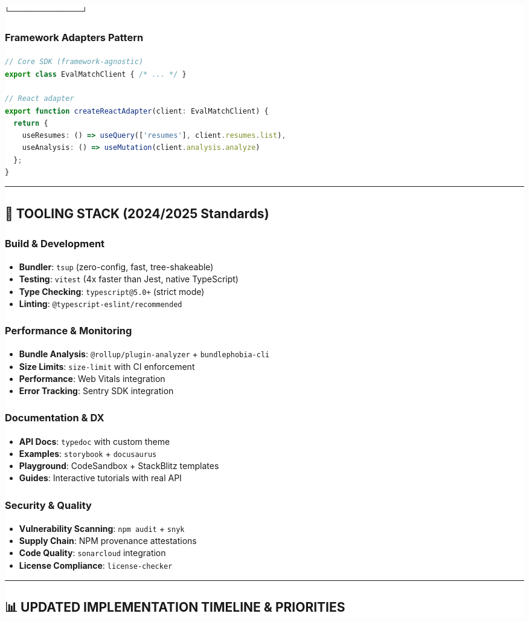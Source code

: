 ```
└─────────────────┘
```

### Framework Adapters Pattern
```typescript
// Core SDK (framework-agnostic)
export class EvalMatchClient { /* ... */ }

// React adapter
export function createReactAdapter(client: EvalMatchClient) {
  return {
    useResumes: () => useQuery(['resumes'], client.resumes.list),
    useAnalysis: () => useMutation(client.analysis.analyze)
  };
}
```

---

## 🔧 **TOOLING STACK (2024/2025 Standards)**

### Build & Development
- **Bundler**: `tsup` (zero-config, fast, tree-shakeable)
- **Testing**: `vitest` (4x faster than Jest, native TypeScript)
- **Type Checking**: `typescript@5.0+` (strict mode)
- **Linting**: `@typescript-eslint/recommended`

### Performance & Monitoring
- **Bundle Analysis**: `@rollup/plugin-analyzer` + `bundlephobia-cli`
- **Size Limits**: `size-limit` with CI enforcement
- **Performance**: Web Vitals integration
- **Error Tracking**: Sentry SDK integration

### Documentation & DX
- **API Docs**: `typedoc` with custom theme
- **Examples**: `storybook` + `docusaurus`
- **Playground**: CodeSandbox + StackBlitz templates
- **Guides**: Interactive tutorials with real API

### Security & Quality
- **Vulnerability Scanning**: `npm audit` + `snyk`
- **Supply Chain**: NPM provenance attestations  
- **Code Quality**: `sonarcloud` integration
- **License Compliance**: `license-checker`

---

## 📊 **UPDATED IMPLEMENTATION TIMELINE & PRIORITIES**
